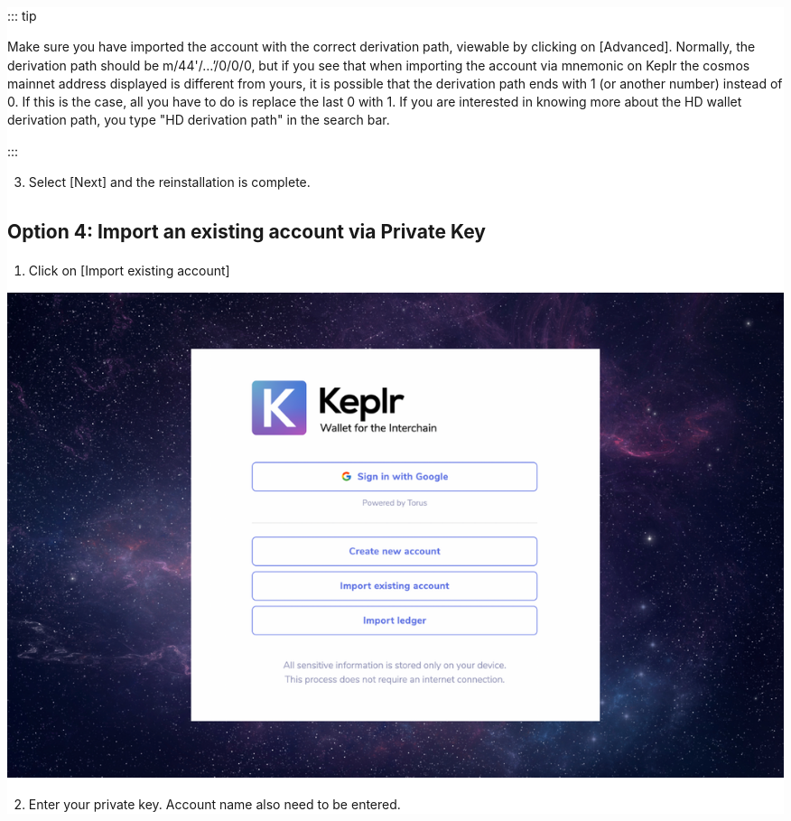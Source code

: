 ::: tip

Make sure you have imported the account with the correct derivation path, viewable by clicking on [Advanced]. Normally, the derivation path should be m/44'/…’/0/0/0, but if you see that when importing the account via mnemonic on Keplr the cosmos mainnet address displayed is different from yours, it is possible that the derivation path ends with 1 (or another number) instead of 0. If this is the case, all you have to do is replace the last 0 with 1. If you are interested in knowing more about the HD wallet derivation path, you type "HD derivation path" in the search bar.

:::

3) Select [Next] and the reinstallation is complete.

## Option 4: Import an existing account via Private Key

1) Click on [Import existing account]

![keplr3](./img/keplr3.png)

2) Enter your private key. Account name also need to be entered.
